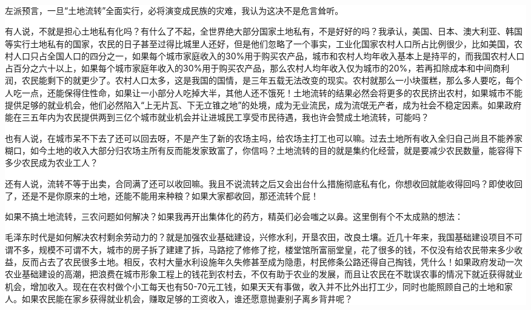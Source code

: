 左派预言，一旦“土地流转”全面实行，必将演变成民族的灾难，我认为这决不是危言耸听。

有人说，不就是担心土地私有化吗？有什么了不起，全世界绝大部分国家土地私有，不是好好的吗？我承认，美国、日本、澳大利亚、韩国等实行土地私有的国家，农民的日子甚至过得比城里人还好，但是他们忽略了一个事实，工业化国家农村人口所占比例很少，比如美国，农村人口只占全国人口的四分之一，如果每个城市家庭收入的30%用于购买农产品，城市和农村人均年收入基本上是持平的，而我国农村人口占百分之六十以上，如果每个城市家庭年收入的30%用于购买农产品，那么农村人均年收入仅为城市的20%，若再扣除成本和中间商利润，农民能剩下的就更少了。农村人口太多，这是我国的国情，是三年五载无法改变的现实。农村就那么一小块蛋糕，那么多人要吃，每个人吃一点，还能保得住性命，如果让一小部分人吃掉大半，其他人还不饿死！土地流转的结果必然会将更多的农民挤出农村，如果城市不能提供足够的就业机会，他们必然陷入“上无片瓦、下无立锥之地”的处境，成为无业流民，成为流氓无产者，成为社会不稳定因素。如果政府能在三五年内为农民提供两到三亿个城市就业机会并让进城民工享受市民待遇，我也许会赞成土地流转，可能吗？

也有人说，在城市呆不下去了还可以回去呀，不是产生了新的农场主吗，给农场主打工也可以嘛。过去土地所有收入全归自己尚且不能养家糊口，如今土地的收入大部分归农场主所有反而能发家致富了，你信吗？土地流转的目的就是集约化经营，就是要减少农民数量，能容得下多少农民成为农业工人？

还有人说，流转不等于出卖，合同满了还可以收回嘛。我且不说流转之后又会出台什么措施彻底私有化，你想收回就能收得回吗？即使收回了，还是不是你原来的土地，还能不能用来种粮？如果大家都收回，那还流转个屁！

如果不搞土地流转，三农问题如何解决？如果我再开出集体化的药方，精英们必会嗤之以鼻。这里倒有个不太成熟的想法：

毛泽东时代是如何解决农村剩余劳动力的？就是加强农业基础建设，兴修水利，开垦农田，改良土壤。近几十年来，我国基础建设项目不可谓不多，规模不可谓不大，城市的房子拆了建建了拆，马路挖了修修了挖，楼堂馆所富丽堂皇，花了很多的钱，不仅没有给农民带来多少收益，反而占去了农民很多土地。相反，农村大量水利设施年久失修甚至成为隐患，村民修条公路还得自己掏钱，凭什么！如果政府发动一次农业基础建设的高潮，把浪费在城市形象工程上的钱花到农村去，不仅有助于农业的发展，而且让农民在不耽误农事的情况下就近获得就业机会，增加收入。现在在农村做个小工每天也有50-70元工钱，如果天天有事做，收入并不比外出打工少，同时也能照顾自己的土地和家人。如果农民能在家乡获得就业机会，赚取足够的工资收入，谁还愿意抛妻别子离乡背井呢？

